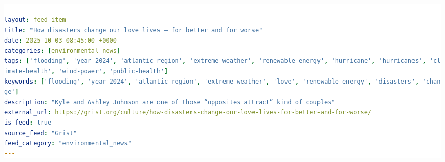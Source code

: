 ```yaml
---
layout: feed_item
title: "How disasters change our love lives — for better and for worse"
date: 2025-10-03 08:45:00 +0000
categories: [environmental_news]
tags: ['flooding', 'year-2024', 'atlantic-region', 'extreme-weather', 'renewable-energy', 'hurricane', 'hurricanes', 'climate-health', 'wind-power', 'public-health']
keywords: ['flooding', 'year-2024', 'atlantic-region', 'extreme-weather', 'love', 'renewable-energy', 'disasters', 'change']
description: "Kyle and Ashley Johnson are one of those “opposites attract” kind of couples"
external_url: https://grist.org/culture/how-disasters-change-our-love-lives-for-better-and-for-worse/
is_feed: true
source_feed: "Grist"
feed_category: "environmental_news"
---
```

